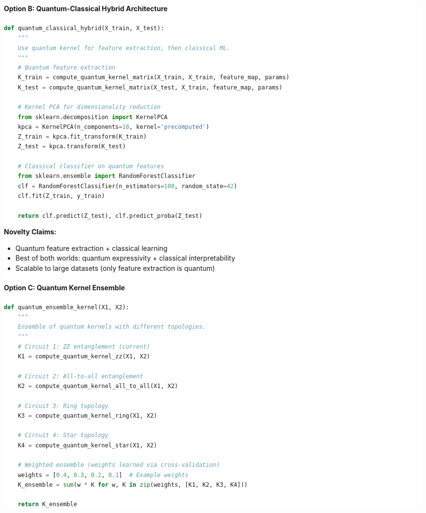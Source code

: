 #### Option B: Quantum-Classical Hybrid Architecture

```python
def quantum_classical_hybrid(X_train, X_test):
    """
    Use quantum kernel for feature extraction, then classical ML.
    """
    # Quantum feature extraction
    K_train = compute_quantum_kernel_matrix(X_train, X_train, feature_map, params)
    K_test = compute_quantum_kernel_matrix(X_test, X_train, feature_map, params)

    # Kernel PCA for dimensionality reduction
    from sklearn.decomposition import KernelPCA
    kpca = KernelPCA(n_components=10, kernel='precomputed')
    Z_train = kpca.fit_transform(K_train)
    Z_test = kpca.transform(K_test)

    # Classical classifier on quantum features
    from sklearn.ensemble import RandomForestClassifier
    clf = RandomForestClassifier(n_estimators=100, random_state=42)
    clf.fit(Z_train, y_train)

    return clf.predict(Z_test), clf.predict_proba(Z_test)
```

**Novelty Claims:**
- Quantum feature extraction + classical learning
- Best of both worlds: quantum expressivity + classical interpretability
- Scalable to large datasets (only feature extraction is quantum)

#### Option C: Quantum Kernel Ensemble

```python
def quantum_ensemble_kernel(X1, X2):
    """
    Ensemble of quantum kernels with different topologies.
    """
    # Circuit 1: ZZ entanglement (current)
    K1 = compute_quantum_kernel_zz(X1, X2)

    # Circuit 2: All-to-all entanglement
    K2 = compute_quantum_kernel_all_to_all(X1, X2)

    # Circuit 3: Ring topology
    K3 = compute_quantum_kernel_ring(X1, X2)

    # Circuit 4: Star topology
    K4 = compute_quantum_kernel_star(X1, X2)

    # Weighted ensemble (weights learned via cross-validation)
    weights = [0.4, 0.3, 0.2, 0.1]  # Example weights
    K_ensemble = sum(w * K for w, K in zip(weights, [K1, K2, K3, K4]))

    return K_ensemble
```
